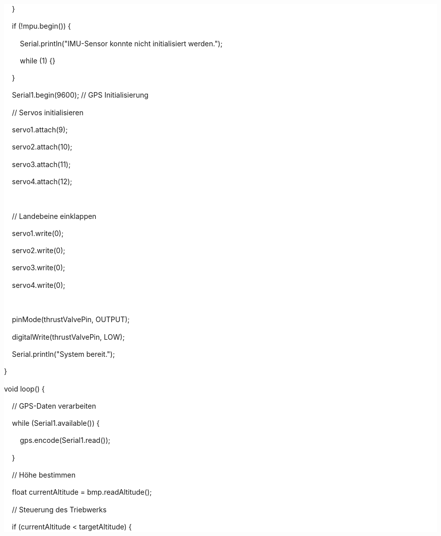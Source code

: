     }

    if (!mpu.begin()) {

        Serial.println("IMU-Sensor konnte nicht initialisiert werden.");

        while (1) {}

    }

    Serial1.begin(9600); // GPS Initialisierung



    // Servos initialisieren

    servo1.attach(9);

    servo2.attach(10);

    servo3.attach(11);

    servo4.attach(12);

    

    // Landebeine einklappen

    servo1.write(0);

    servo2.write(0);

    servo3.write(0);

    servo4.write(0);

    

    pinMode(thrustValvePin, OUTPUT);

    digitalWrite(thrustValvePin, LOW);

    Serial.println("System bereit.");

}



void loop() {

    // GPS-Daten verarbeiten

    while (Serial1.available()) {

        gps.encode(Serial1.read());

    }



    // Höhe bestimmen

    float currentAltitude = bmp.readAltitude();



    // Steuerung des Triebwerks

    if (currentAltitude < targetAltitude) {
